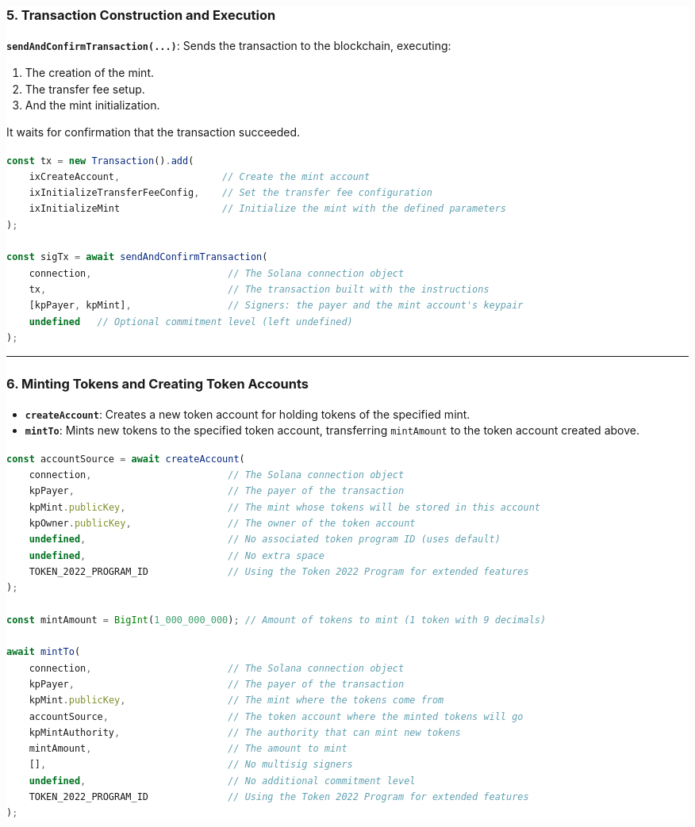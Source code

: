 
### 5. **Transaction Construction and Execution**

**`sendAndConfirmTransaction(...)`**: Sends the transaction to the blockchain, executing:
1. The creation of the mint.
2. The transfer fee setup.
3. And the mint initialization.

It waits for confirmation that the transaction succeeded.

```typescript
const tx = new Transaction().add(
	ixCreateAccount,                  // Create the mint account
	ixInitializeTransferFeeConfig,    // Set the transfer fee configuration
	ixInitializeMint                  // Initialize the mint with the defined parameters
);

const sigTx = await sendAndConfirmTransaction(
	connection,                        // The Solana connection object
	tx,                                // The transaction built with the instructions
	[kpPayer, kpMint],                 // Signers: the payer and the mint account's keypair
	undefined	// Optional commitment level (left undefined)
);
```

---

### 6. **Minting Tokens and Creating Token Accounts**

- **`createAccount`**: Creates a new token account for holding tokens of the specified mint.
- **`mintTo`**: Mints new tokens to the specified token account, transferring `mintAmount` to the token account created above.

```typescript
const accountSource = await createAccount(
	connection,                        // The Solana connection object
	kpPayer,                           // The payer of the transaction
	kpMint.publicKey,                  // The mint whose tokens will be stored in this account
	kpOwner.publicKey,                 // The owner of the token account
	undefined,                         // No associated token program ID (uses default)
	undefined,                         // No extra space
	TOKEN_2022_PROGRAM_ID              // Using the Token 2022 Program for extended features
);

const mintAmount = BigInt(1_000_000_000); // Amount of tokens to mint (1 token with 9 decimals)

await mintTo(
	connection,                        // The Solana connection object
	kpPayer,                           // The payer of the transaction
	kpMint.publicKey,                  // The mint where the tokens come from
	accountSource,                     // The token account where the minted tokens will go
	kpMintAuthority,                   // The authority that can mint new tokens
	mintAmount,                        // The amount to mint
	[],                                // No multisig signers
	undefined,                         // No additional commitment level
	TOKEN_2022_PROGRAM_ID              // Using the Token 2022 Program for extended features
);
```
